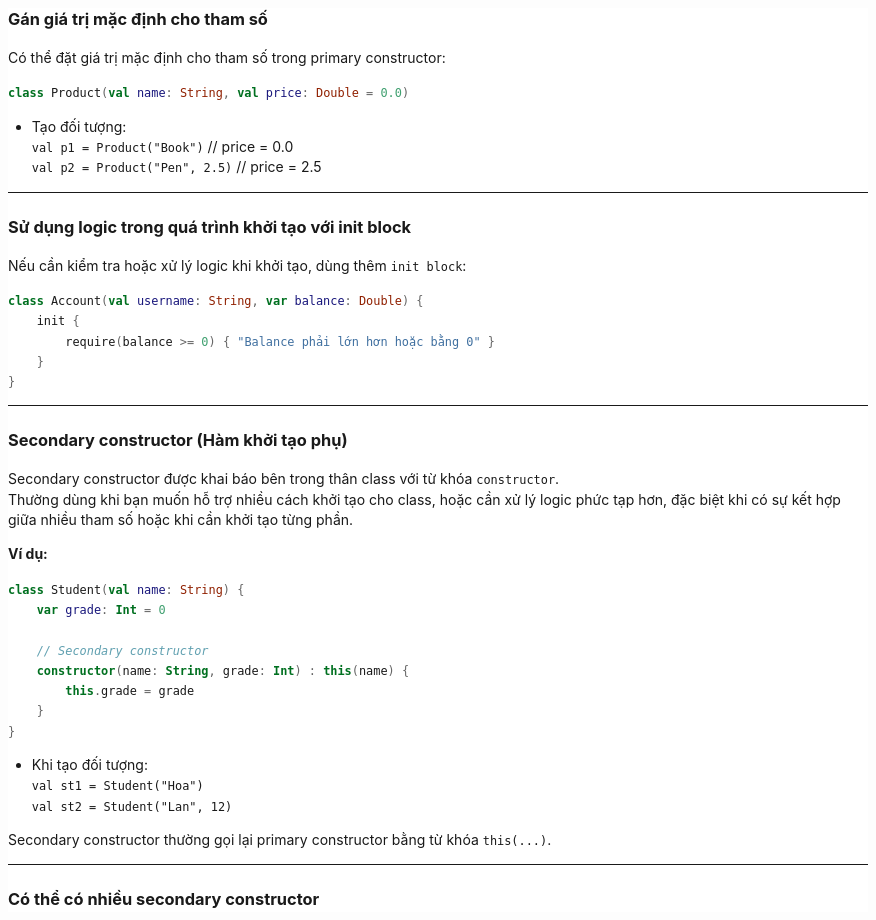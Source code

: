 
### Gán giá trị mặc định cho tham số

Có thể đặt giá trị mặc định cho tham số trong primary constructor:

```kotlin
class Product(val name: String, val price: Double = 0.0)
```
- Tạo đối tượng:  
  `val p1 = Product("Book")`        // price = 0.0  
  `val p2 = Product("Pen", 2.5)`    // price = 2.5

---

### Sử dụng logic trong quá trình khởi tạo với init block

Nếu cần kiểm tra hoặc xử lý logic khi khởi tạo, dùng thêm `init block`:

```kotlin
class Account(val username: String, var balance: Double) {
    init {
        require(balance >= 0) { "Balance phải lớn hơn hoặc bằng 0" }
    }
}
```

---

### Secondary constructor (Hàm khởi tạo phụ)

Secondary constructor được khai báo bên trong thân class với từ khóa `constructor`.  
Thường dùng khi bạn muốn hỗ trợ nhiều cách khởi tạo cho class, hoặc cần xử lý logic phức tạp hơn, đặc biệt khi có sự kết hợp giữa nhiều tham số hoặc khi cần khởi tạo từng phần.

**Ví dụ:**

```kotlin
class Student(val name: String) {
    var grade: Int = 0

    // Secondary constructor
    constructor(name: String, grade: Int) : this(name) {
        this.grade = grade
    }
}
```
- Khi tạo đối tượng:  
  `val st1 = Student("Hoa")`  
  `val st2 = Student("Lan", 12)`

Secondary constructor thường gọi lại primary constructor bằng từ khóa `this(...)`.

---

### Có thể có nhiều secondary constructor
